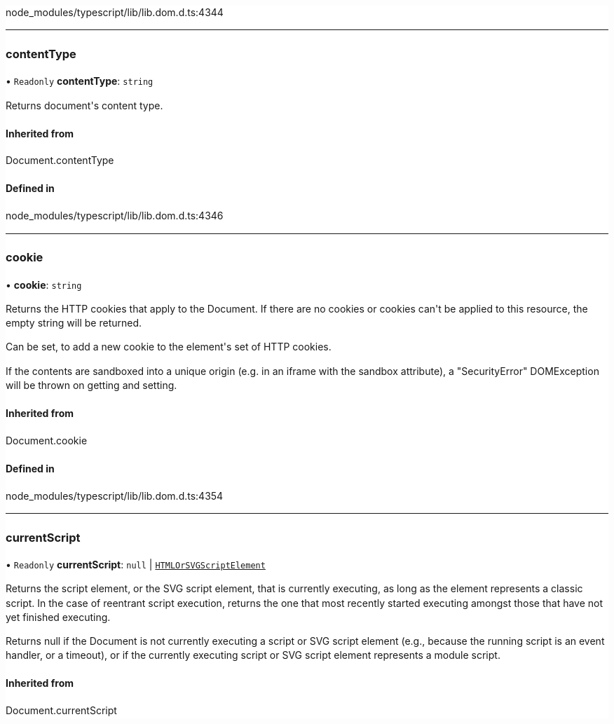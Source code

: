 node_modules/typescript/lib/lib.dom.d.ts:4344

___

### contentType

• `Readonly` **contentType**: `string`

Returns document's content type.

#### Inherited from

Document.contentType

#### Defined in

node_modules/typescript/lib/lib.dom.d.ts:4346

___

### cookie

• **cookie**: `string`

Returns the HTTP cookies that apply to the Document. If there are no cookies or cookies can't be applied to this resource, the empty string will be returned.

Can be set, to add a new cookie to the element's set of HTTP cookies.

If the contents are sandboxed into a unique origin (e.g. in an iframe with the sandbox attribute), a "SecurityError" DOMException will be thrown on getting and setting.

#### Inherited from

Document.cookie

#### Defined in

node_modules/typescript/lib/lib.dom.d.ts:4354

___

### currentScript

• `Readonly` **currentScript**: ``null`` \| [`HTMLOrSVGScriptElement`](../modules/annotation_annotation_layer_state._internal_.md#htmlorsvgscriptelement)

Returns the script element, or the SVG script element, that is currently executing, as long as the element represents a classic script. In the case of reentrant script execution, returns the one that most recently started executing amongst those that have not yet finished executing.

Returns null if the Document is not currently executing a script or SVG script element (e.g., because the running script is an event handler, or a timeout), or if the currently executing script or SVG script element represents a module script.

#### Inherited from

Document.currentScript
